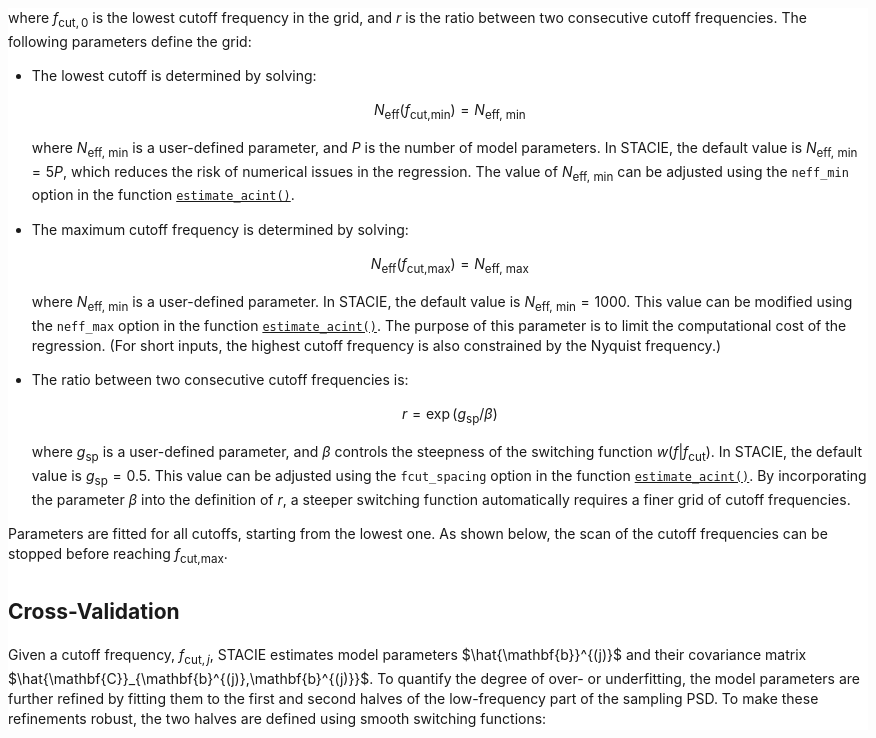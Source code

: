 where $f_{\text{cut},0}$ is the lowest cutoff frequency in the grid,
and $r$ is the ratio between two consecutive cutoff frequencies.
The following parameters define the grid:

- The lowest cutoff is determined by solving:

    $$
        N_{\text{eff}}(f_{\text{cut,min}}) = N_{\text{eff, min}}
    $$

    where $N_{\text{eff, min}}$ is a user-defined parameter, and $P$ is the number of model parameters.
    In STACIE, the default value is $N_{\text{eff, min}} = 5P$,
    which reduces the risk of numerical issues in the regression.
    The value of $N_{\text{eff, min}}$ can be adjusted using the `neff_min` option
    in the function [`estimate_acint()`](#stacie.estimate.estimate_acint).

- The maximum cutoff frequency is determined by solving:

    $$
        N_{\text{eff}}(f_{\text{cut,max}}) = N_{\text{eff, max}}
    $$

    where $N_{\text{eff, min}}$ is a user-defined parameter.
    In STACIE, the default value is $N_{\text{eff, min}} = 1000$.
    This value can be modified using the `neff_max` option
    in the function [`estimate_acint()`](#stacie.estimate.estimate_acint).
    The purpose of this parameter is to limit the computational cost of the regression.
    (For short inputs, the highest cutoff frequency is also constrained by the Nyquist frequency.)

- The ratio between two consecutive cutoff frequencies is:

    $$
        r = \exp(g_\text{sp}/\beta)
    $$

    where $g_\text{sp}$ is a user-defined parameter,
    and $\beta$ controls the steepness of the switching function $w(f|f_{\text{cut}})$.
    In STACIE, the default value is $g_\text{sp} = 0.5$.
    This value can be adjusted using the `fcut_spacing` option in the function [`estimate_acint()`](#stacie.estimate.estimate_acint).
    By incorporating the parameter $\beta$ into the definition of $r$,
    a steeper switching function automatically requires a finer grid of cutoff frequencies.

Parameters are fitted for all cutoffs, starting from the lowest one.
As shown below, the scan of the cutoff frequencies can be stopped before reaching $f_{\text{cut,max}}$.

## Cross-Validation

Given a cutoff frequency, $f_{\text{cut},j}$,
STACIE estimates model parameters $\hat{\mathbf{b}}^{(j)}$
and their covariance matrix $\hat{\mathbf{C}}_{\mathbf{b}^{(j)},\mathbf{b}^{(j)}}$.
To quantify the degree of over- or underfitting,
the model parameters are further refined
by fitting them to the first and second halves of the low-frequency part of the sampling PSD.
To make these refinements robust, the two halves are defined using smooth switching functions:
